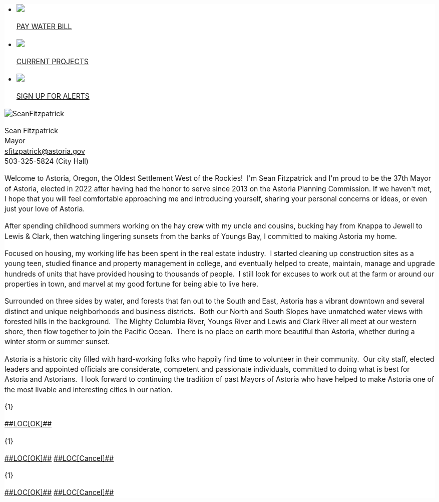 
- *![](https://astoria.gov/assets/images/pay-water-bill-dk@2x.png)*
  
  [PAY WATER BILL](https://astoria.gov/City_of_Astoria_Utility_Billing.aspx)
- *![](https://astoria.gov/assets/images/projects_icon.png)*
  
  [CURRENT PROJECTS](https://astoria.gov/All_Projects.aspx)
- *![](https://astoria.gov/assets/images/alert-signup@2x.png)*
  
  [SIGN UP FOR ALERTS](https://astoria.gov/Sign_up_for_Alerts.aspx)

![SeanFitzpatrick](https://astoria.gov/Assets/dept_1/pm/images/SeanFitzpatrick.jpeg "SeanFitzpatrick")

Sean Fitzpatrick  
Mayor  
[sfitzpatrick@astoria.gov](mailto:%20sfitzpatrick@astoria.gov)  
503-325-5824 (City Hall)

Welcome to Astoria, Oregon, the Oldest Settlement West of the Rockies!  I'm Sean Fitzpatrick and I'm proud to be the 37th Mayor of Astoria, elected in 2022 after having had the honor to serve since 2013 on the Astoria Planning Commission. If we haven't met, I hope that you will feel comfortable approaching me and introducing yourself, sharing your personal concerns or ideas, or even just your love of Astoria.

After spending childhood summers working on the hay crew with my uncle and cousins, bucking hay from Knappa to Jewell to Lewis &amp; Clark, then watching lingering sunsets from the banks of Youngs Bay, I committed to making Astoria my home.  

Focused on housing, my working life has been spent in the real estate industry.  I started cleaning up construction sites as a young teen, studied finance and property management in college, and eventually helped to create, maintain, manage and upgrade hundreds of units that have provided housing to thousands of people.  I still look for excuses to work out at the farm or around our properties in town, and marvel at my good fortune for being able to live here.

Surrounded on three sides by water, and forests that fan out to the South and East, Astoria has a vibrant downtown and several distinct and unique neighborhoods and business districts.  Both our North and South Slopes have unmatched water views with forested hills in the background.  The Mighty Columbia River, Youngs River and Lewis and Clark River all meet at our western shore, then flow together to join the Pacific Ocean.  There is no place on earth more beautiful than Astoria, whether during a winter storm or summer sunset.  

Astoria is a historic city filled with hard-working folks who happily find time to volunteer in their community.  Our city staff, elected leaders and appointed officials are considerate, competent and passionate individuals, committed to doing what is best for Astoria and Astorians.  I look forward to continuing the tradition of past Mayors of Astoria who have helped to make Astoria one of the most livable and interesting cities in our nation.  

{1}

[##LOC\[OK\]##](https:void%280%29;)

{1}

[##LOC\[OK\]##](https:void%280%29;) [##LOC\[Cancel\]##](https:void%280%29;)

{1}

[##LOC\[OK\]##](https:void%280%29;) [##LOC\[Cancel\]##](https:void%280%29;)
